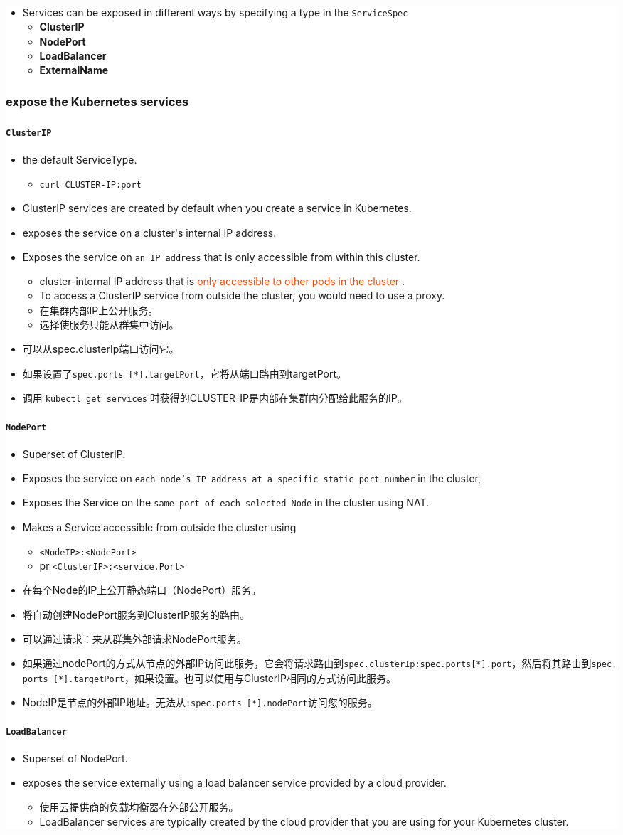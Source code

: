   - Services can be exposed in different ways by specifying a type in the `ServiceSpec`
    - **ClusterIP**
    - **NodePort**
    - **LoadBalancer**
    - **ExternalName**

### expose the Kubernetes services

#### `ClusterIP`
- the default ServiceType.
  - `curl CLUSTER-IP:port`
- ClusterIP services are created by default when you create a service in Kubernetes.

- exposes the service on a cluster's internal IP address.

- Exposes the service on `an IP address` that is only accessible from within this cluster.
  - cluster-internal IP address that is <font color=OrangeRed> only accessible to other pods in the cluster </font>.
  - To access a ClusterIP service from outside the cluster, you would need to use a proxy.
  - 在集群内部IP上公开服务。
  - 选择使服务只能从群集中访问。

- 可以从spec.clusterIp端口访问它。
- 如果设置了`spec.ports [*].targetPort`，它将从端口路由到targetPort。

- 调用 `kubectl get services` 时获得的CLUSTER-IP是内部在集群内分配给此服务的IP。


#### `NodePort`

- Superset of ClusterIP.

- Exposes the service on `each node’s IP address at a specific static port number` in the cluster,

- Exposes the Service on the `same port of each selected Node` in the cluster using NAT.

- Makes a Service accessible from outside the cluster using
   - `<NodeIP>:<NodePort>`
   - pr `<ClusterIP>:<service.Port>`

- 在每个Node的IP上公开静态端口（NodePort）服务。

- 将自动创建NodePort服务到ClusterIP服务的路由。

- 可以通过请求：来从群集外部请求NodePort服务。

- 如果通过nodePort的方式从节点的外部IP访问此服务，它会将请求路由到`spec.clusterIp:spec.ports[*].port`，然后将其路由到`spec.ports [*].targetPort`，如果设置。也可以使用与ClusterIP相同的方式访问此服务。

- NodeIP是节点的外部IP地址。无法从`:spec.ports [*].nodePort`访问您的服务。


#### `LoadBalancer`

- Superset of NodePort.

- exposes the service externally using a load balancer service provided by a cloud provider.
  - 使用云提供商的负载均衡器在外部公开服务。
  - LoadBalancer services are typically created by the cloud provider that you are using for your Kubernetes cluster.

